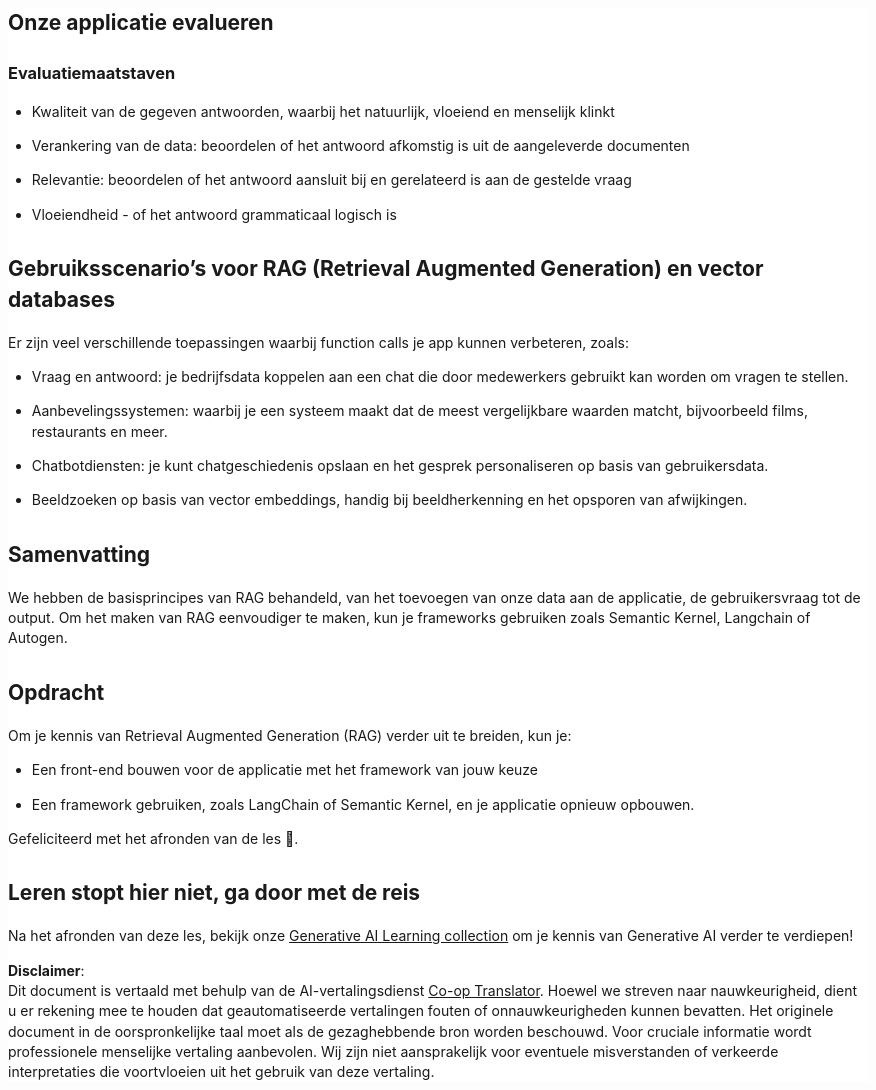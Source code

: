 ## Onze applicatie evalueren

### Evaluatiemaatstaven

- Kwaliteit van de gegeven antwoorden, waarbij het natuurlijk, vloeiend en menselijk klinkt

- Verankering van de data: beoordelen of het antwoord afkomstig is uit de aangeleverde documenten

- Relevantie: beoordelen of het antwoord aansluit bij en gerelateerd is aan de gestelde vraag

- Vloeiendheid - of het antwoord grammaticaal logisch is

## Gebruiksscenario’s voor RAG (Retrieval Augmented Generation) en vector databases

Er zijn veel verschillende toepassingen waarbij function calls je app kunnen verbeteren, zoals:

- Vraag en antwoord: je bedrijfsdata koppelen aan een chat die door medewerkers gebruikt kan worden om vragen te stellen.

- Aanbevelingssystemen: waarbij je een systeem maakt dat de meest vergelijkbare waarden matcht, bijvoorbeeld films, restaurants en meer.

- Chatbotdiensten: je kunt chatgeschiedenis opslaan en het gesprek personaliseren op basis van gebruikersdata.

- Beeldzoeken op basis van vector embeddings, handig bij beeldherkenning en het opsporen van afwijkingen.

## Samenvatting

We hebben de basisprincipes van RAG behandeld, van het toevoegen van onze data aan de applicatie, de gebruikersvraag tot de output. Om het maken van RAG eenvoudiger te maken, kun je frameworks gebruiken zoals Semantic Kernel, Langchain of Autogen.

## Opdracht

Om je kennis van Retrieval Augmented Generation (RAG) verder uit te breiden, kun je:

- Een front-end bouwen voor de applicatie met het framework van jouw keuze

- Een framework gebruiken, zoals LangChain of Semantic Kernel, en je applicatie opnieuw opbouwen.

Gefeliciteerd met het afronden van de les 👏.

## Leren stopt hier niet, ga door met de reis

Na het afronden van deze les, bekijk onze [Generative AI Learning collection](https://aka.ms/genai-collection?WT.mc_id=academic-105485-koreyst) om je kennis van Generative AI verder te verdiepen!

**Disclaimer**:  
Dit document is vertaald met behulp van de AI-vertalingsdienst [Co-op Translator](https://github.com/Azure/co-op-translator). Hoewel we streven naar nauwkeurigheid, dient u er rekening mee te houden dat geautomatiseerde vertalingen fouten of onnauwkeurigheden kunnen bevatten. Het originele document in de oorspronkelijke taal moet als de gezaghebbende bron worden beschouwd. Voor cruciale informatie wordt professionele menselijke vertaling aanbevolen. Wij zijn niet aansprakelijk voor eventuele misverstanden of verkeerde interpretaties die voortvloeien uit het gebruik van deze vertaling.
